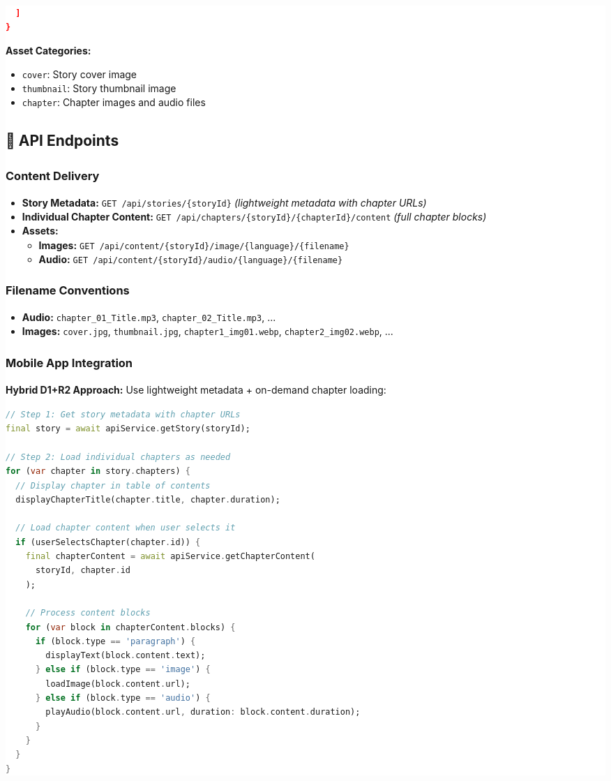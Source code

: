 ```json
  ]
}
```

**Asset Categories:**
- `cover`: Story cover image
- `thumbnail`: Story thumbnail image  
- `chapter`: Chapter images and audio files

## 🔗 **API Endpoints**

### Content Delivery
- **Story Metadata:** `GET /api/stories/{storyId}` *(lightweight metadata with chapter URLs)*
- **Individual Chapter Content:** `GET /api/chapters/{storyId}/{chapterId}/content` *(full chapter blocks)*
- **Assets:**
  - **Images:** `GET /api/content/{storyId}/image/{language}/{filename}`
  - **Audio:** `GET /api/content/{storyId}/audio/{language}/{filename}`

### Filename Conventions
- **Audio:** `chapter_01_Title.mp3`, `chapter_02_Title.mp3`, ...
- **Images:** `cover.jpg`, `thumbnail.jpg`, `chapter1_img01.webp`, `chapter2_img02.webp`, ...

### Mobile App Integration
**Hybrid D1+R2 Approach:** Use lightweight metadata + on-demand chapter loading:

```dart
// Step 1: Get story metadata with chapter URLs
final story = await apiService.getStory(storyId);

// Step 2: Load individual chapters as needed
for (var chapter in story.chapters) {
  // Display chapter in table of contents
  displayChapterTitle(chapter.title, chapter.duration);
  
  // Load chapter content when user selects it
  if (userSelectsChapter(chapter.id)) {
    final chapterContent = await apiService.getChapterContent(
      storyId, chapter.id
    );
    
    // Process content blocks
    for (var block in chapterContent.blocks) {
      if (block.type == 'paragraph') {
        displayText(block.content.text);
      } else if (block.type == 'image') {
        loadImage(block.content.url);
      } else if (block.type == 'audio') {
        playAudio(block.content.url, duration: block.content.duration);
      }
    }
  }
}
```
